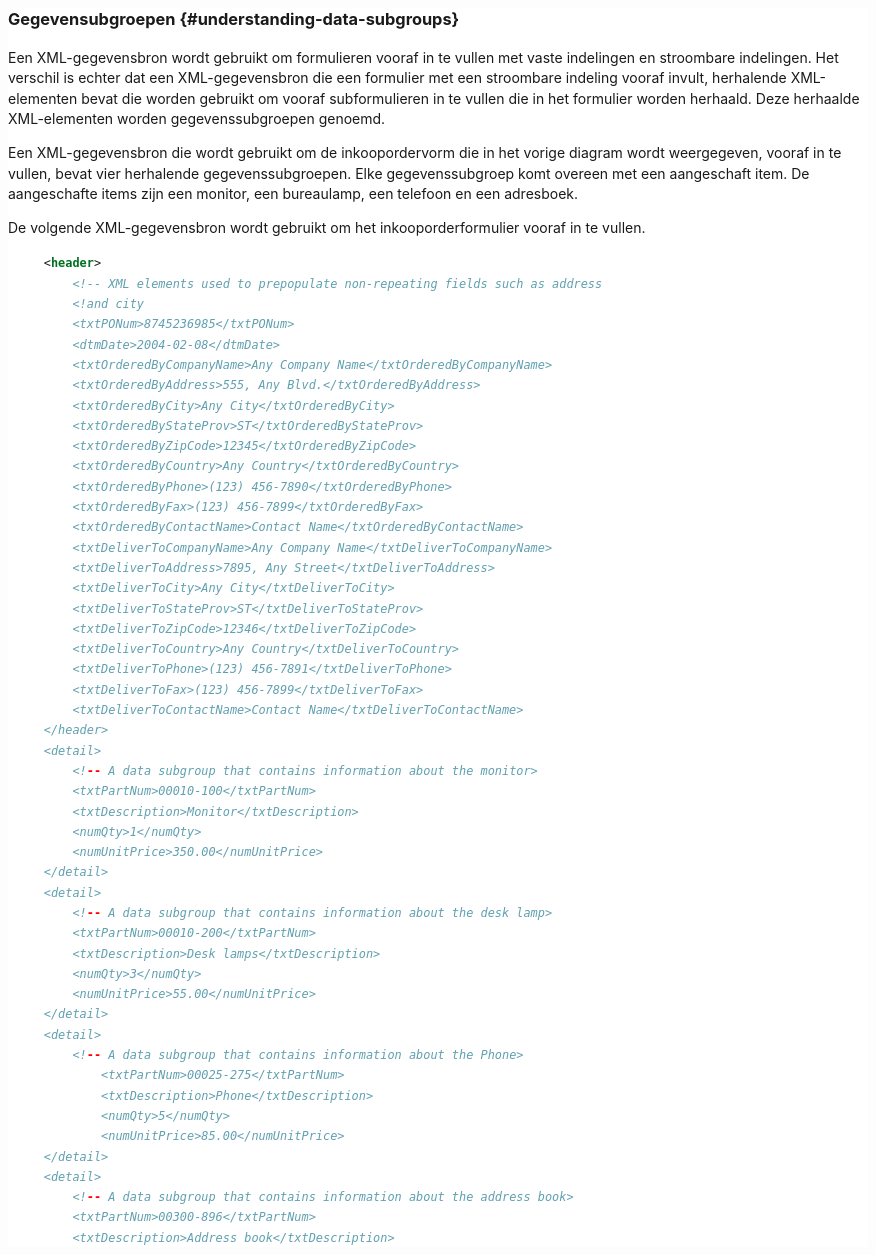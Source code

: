 ### Gegevensubgroepen {#understanding-data-subgroups}

Een XML-gegevensbron wordt gebruikt om formulieren vooraf in te vullen met vaste indelingen en stroombare indelingen. Het verschil is echter dat een XML-gegevensbron die een formulier met een stroombare indeling vooraf invult, herhalende XML-elementen bevat die worden gebruikt om vooraf subformulieren in te vullen die in het formulier worden herhaald. Deze herhaalde XML-elementen worden gegevenssubgroepen genoemd.

Een XML-gegevensbron die wordt gebruikt om de inkoopordervorm die in het vorige diagram wordt weergegeven, vooraf in te vullen, bevat vier herhalende gegevenssubgroepen. Elke gegevenssubgroep komt overeen met een aangeschaft item. De aangeschafte items zijn een monitor, een bureaulamp, een telefoon en een adresboek.

De volgende XML-gegevensbron wordt gebruikt om het inkooporderformulier vooraf in te vullen.

```xml
     <header>
         <!-- XML elements used to prepopulate non-repeating fields such as address
         <!and city
         <txtPONum>8745236985</txtPONum>
         <dtmDate>2004-02-08</dtmDate>
         <txtOrderedByCompanyName>Any Company Name</txtOrderedByCompanyName>
         <txtOrderedByAddress>555, Any Blvd.</txtOrderedByAddress>
         <txtOrderedByCity>Any City</txtOrderedByCity>
         <txtOrderedByStateProv>ST</txtOrderedByStateProv>
         <txtOrderedByZipCode>12345</txtOrderedByZipCode>
         <txtOrderedByCountry>Any Country</txtOrderedByCountry>
         <txtOrderedByPhone>(123) 456-7890</txtOrderedByPhone>
         <txtOrderedByFax>(123) 456-7899</txtOrderedByFax>
         <txtOrderedByContactName>Contact Name</txtOrderedByContactName>
         <txtDeliverToCompanyName>Any Company Name</txtDeliverToCompanyName>
         <txtDeliverToAddress>7895, Any Street</txtDeliverToAddress>
         <txtDeliverToCity>Any City</txtDeliverToCity>
         <txtDeliverToStateProv>ST</txtDeliverToStateProv>
         <txtDeliverToZipCode>12346</txtDeliverToZipCode>
         <txtDeliverToCountry>Any Country</txtDeliverToCountry>
         <txtDeliverToPhone>(123) 456-7891</txtDeliverToPhone>
         <txtDeliverToFax>(123) 456-7899</txtDeliverToFax>
         <txtDeliverToContactName>Contact Name</txtDeliverToContactName>
     </header>
     <detail>
         <!-- A data subgroup that contains information about the monitor>
         <txtPartNum>00010-100</txtPartNum>
         <txtDescription>Monitor</txtDescription>
         <numQty>1</numQty>
         <numUnitPrice>350.00</numUnitPrice>
     </detail>
     <detail>
         <!-- A data subgroup that contains information about the desk lamp>
         <txtPartNum>00010-200</txtPartNum>
         <txtDescription>Desk lamps</txtDescription>
         <numQty>3</numQty>
         <numUnitPrice>55.00</numUnitPrice>
     </detail>
     <detail>
         <!-- A data subgroup that contains information about the Phone>
             <txtPartNum>00025-275</txtPartNum>
             <txtDescription>Phone</txtDescription>
             <numQty>5</numQty>
             <numUnitPrice>85.00</numUnitPrice>
     </detail>
     <detail>
         <!-- A data subgroup that contains information about the address book>
         <txtPartNum>00300-896</txtPartNum>
         <txtDescription>Address book</txtDescription>
```